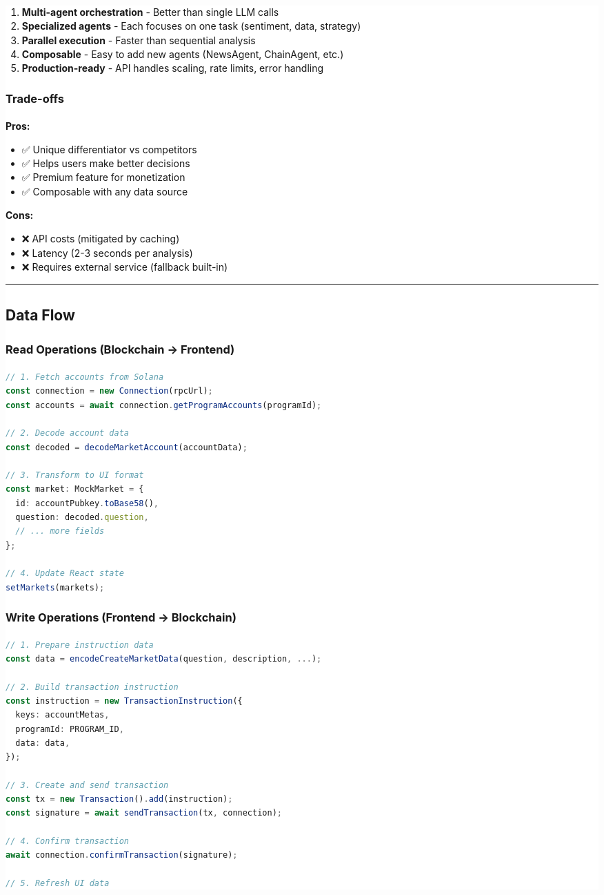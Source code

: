 1. **Multi-agent orchestration** - Better than single LLM calls
2. **Specialized agents** - Each focuses on one task (sentiment, data, strategy)
3. **Parallel execution** - Faster than sequential analysis
4. **Composable** - Easy to add new agents (NewsAgent, ChainAgent, etc.)
5. **Production-ready** - API handles scaling, rate limits, error handling

### Trade-offs

**Pros:**
- ✅ Unique differentiator vs competitors
- ✅ Helps users make better decisions
- ✅ Premium feature for monetization
- ✅ Composable with any data source

**Cons:**
- ❌ API costs (mitigated by caching)
- ❌ Latency (2-3 seconds per analysis)
- ❌ Requires external service (fallback built-in)

---

## Data Flow

### Read Operations (Blockchain → Frontend)

```typescript
// 1. Fetch accounts from Solana
const connection = new Connection(rpcUrl);
const accounts = await connection.getProgramAccounts(programId);

// 2. Decode account data
const decoded = decodeMarketAccount(accountData);

// 3. Transform to UI format
const market: MockMarket = {
  id: accountPubkey.toBase58(),
  question: decoded.question,
  // ... more fields
};

// 4. Update React state
setMarkets(markets);
```

### Write Operations (Frontend → Blockchain)

```typescript
// 1. Prepare instruction data
const data = encodeCreateMarketData(question, description, ...);

// 2. Build transaction instruction
const instruction = new TransactionInstruction({
  keys: accountMetas,
  programId: PROGRAM_ID,
  data: data,
});

// 3. Create and send transaction
const tx = new Transaction().add(instruction);
const signature = await sendTransaction(tx, connection);

// 4. Confirm transaction
await connection.confirmTransaction(signature);

// 5. Refresh UI data
```